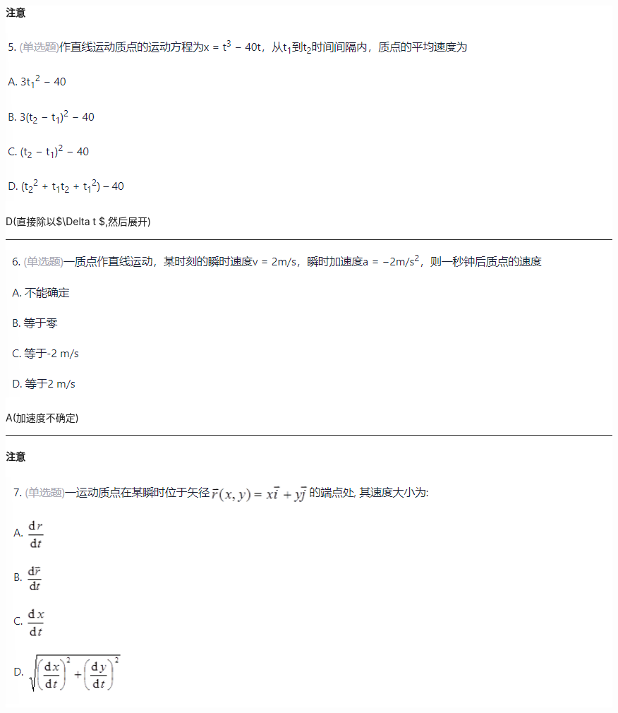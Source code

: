 #### 注意

![image-20250104161415732](./assets/image-20250104161415732.png)

D(直接除以$\Delta t $,然后展开)

****

![image-20250104161511424](./assets/image-20250104161511424.png)

A(加速度不确定)

****

#### 注意

![image-20250104161527488](./assets/image-20250104161527488.png)
